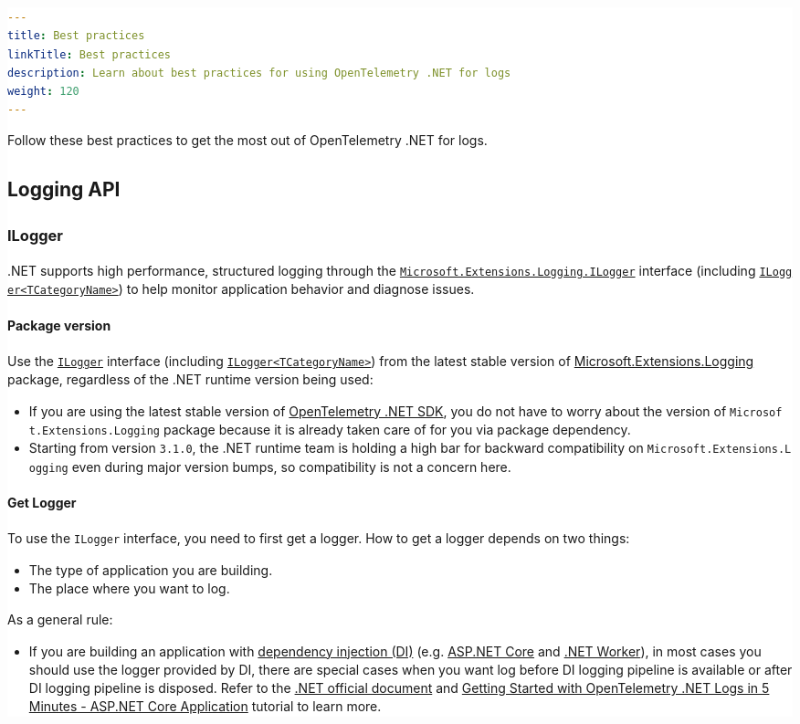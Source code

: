 ```yaml
---
title: Best practices
linkTitle: Best practices
description: Learn about best practices for using OpenTelemetry .NET for logs
weight: 120
---
```


Follow these best practices to get the most out of OpenTelemetry .NET for logs.

## Logging API

### ILogger

.NET supports high performance, structured logging through the
[`Microsoft.Extensions.Logging.ILogger`](https://docs.microsoft.com/dotnet/api/microsoft.extensions.logging.ilogger)
interface (including
[`ILogger<TCategoryName>`](https://learn.microsoft.com/dotnet/api/microsoft.extensions.logging.ilogger-1))
to help monitor application behavior and diagnose issues.

#### Package version

Use the
[`ILogger`](https://docs.microsoft.com/dotnet/api/microsoft.extensions.logging.ilogger)
interface (including
[`ILogger<TCategoryName>`](https://learn.microsoft.com/dotnet/api/microsoft.extensions.logging.ilogger-1))
from the latest stable version of
[Microsoft.Extensions.Logging](https://www.nuget.org/packages/Microsoft.Extensions.Logging/)
package, regardless of the .NET runtime version being used:

- If you are using the latest stable version of
  [OpenTelemetry .NET SDK](/docs/languages/dotnet/), you do not have to worry
  about the version of `Microsoft.Extensions.Logging` package because it is
  already taken care of for you via package dependency.
- Starting from version `3.1.0`, the .NET runtime team is holding a high bar for
  backward compatibility on `Microsoft.Extensions.Logging` even during major
  version bumps, so compatibility is not a concern here.

#### Get Logger

To use the `ILogger` interface, you need to first get a logger. How to get a
logger depends on two things:

- The type of application you are building.
- The place where you want to log.

As a general rule:

- If you are building an application with
  [dependency injection (DI)](https://learn.microsoft.com/dotnet/core/extensions/dependency-injection)
  (e.g. [ASP.NET Core](https://learn.microsoft.com/aspnet/core) and
  [.NET Worker](https://learn.microsoft.com/dotnet/core/extensions/workers)), in
  most cases you should use the logger provided by DI, there are special cases
  when you want log before DI logging pipeline is available or after DI logging
  pipeline is disposed. Refer to the
  [.NET official document](https://learn.microsoft.com/dotnet/core/extensions/logging#integration-with-hosts-and-dependency-injection)
  and
  [Getting Started with OpenTelemetry .NET Logs in 5 Minutes - ASP.NET Core Application](/docs/languages/dotnet/logs/getting-started-aspnetcore/)
  tutorial to learn more.